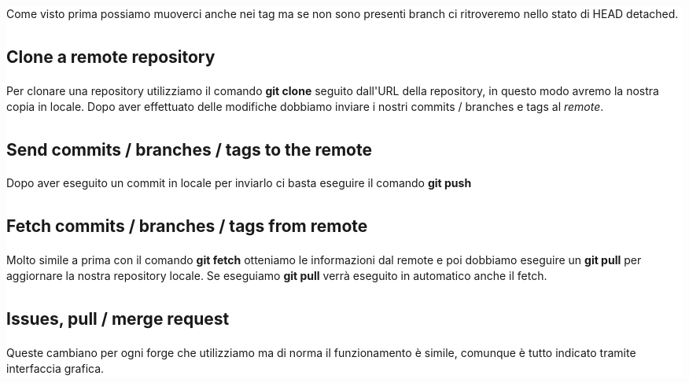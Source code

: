 
Come visto prima possiamo muoverci anche nei tag ma se non sono presenti branch ci ritroveremo nello stato di HEAD detached.

## Clone a remote repository
Per clonare una repository utilizziamo il comando **git clone** seguito dall'URL della repository, in questo modo avremo la nostra copia in locale.
Dopo aver effettuato delle modifiche dobbiamo inviare i nostri commits / branches e tags al _remote_.

## Send commits / branches / tags to the remote
Dopo aver eseguito un commit in locale per inviarlo ci basta eseguire il comando **git push**

## Fetch commits / branches / tags from remote
Molto simile a prima con il comando **git fetch** otteniamo le informazioni dal remote e poi dobbiamo eseguire un **git pull** per aggiornare la nostra repository locale.
Se eseguiamo **git pull** verrà eseguito in automatico anche il fetch.

## Issues, pull / merge request
Queste cambiano per ogni forge che utilizziamo ma di norma il funzionamento è simile, comunque è tutto indicato tramite interfaccia grafica.